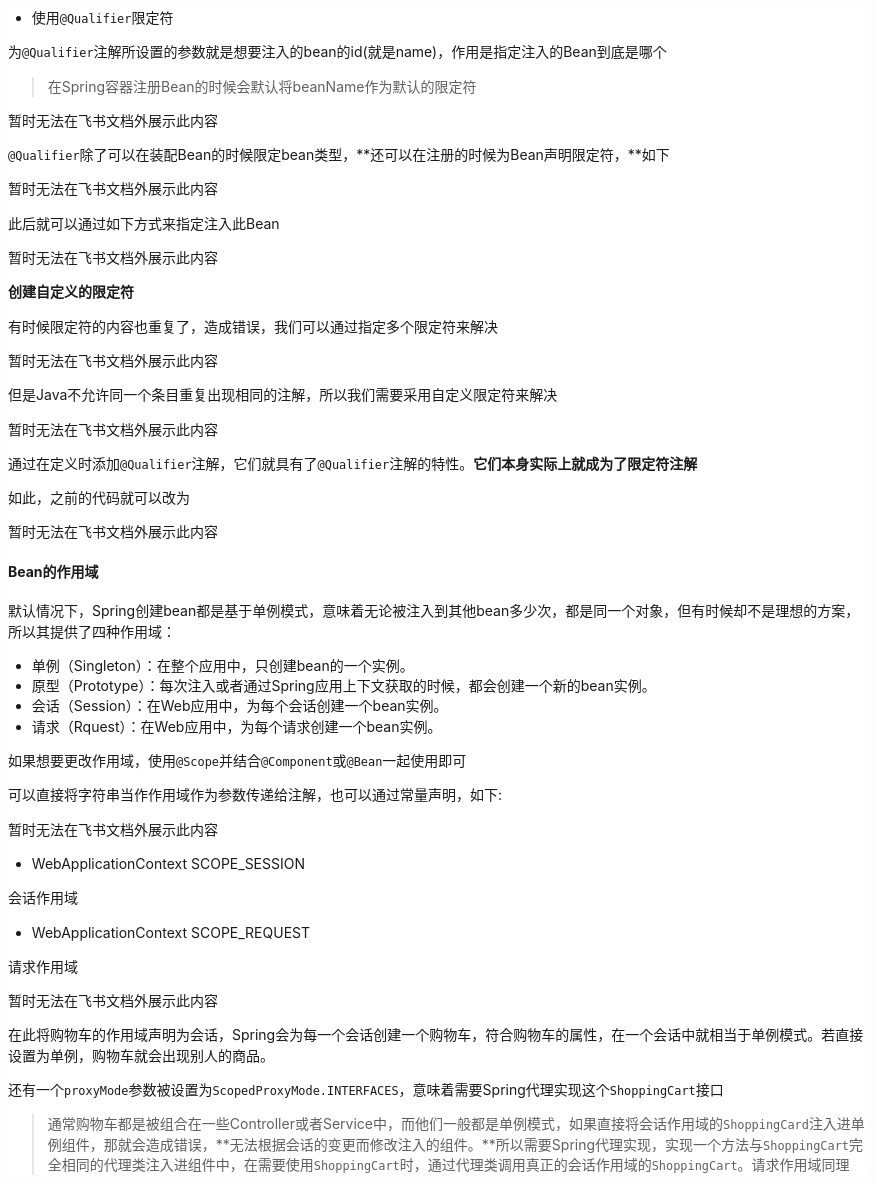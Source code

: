 - 使用`@Qualifier`限定符

为`@Qualifier`注解所设置的参数就是想要注入的bean的id(就是name)，作用是指定注入的Bean到底是哪个

> 在Spring容器注册Bean的时候会默认将beanName作为默认的限定符

暂时无法在飞书文档外展示此内容

`@Qualifier`除了可以在装配Bean的时候限定bean类型，**还可以在注册的时候为Bean声明限定符，**如下

暂时无法在飞书文档外展示此内容

此后就可以通过如下方式来指定注入此Bean

暂时无法在飞书文档外展示此内容

**创建自定义的限定符**

有时候限定符的内容也重复了，造成错误，我们可以通过指定多个限定符来解决

暂时无法在飞书文档外展示此内容

但是Java不允许同一个条目重复出现相同的注解，所以我们需要采用自定义限定符来解决

暂时无法在飞书文档外展示此内容

通过在定义时添加`@Qualifier`注解，它们就具有了`@Qualifier`注解的特性。**它们本身实际上就成为了限定符注解**  

如此，之前的代码就可以改为

暂时无法在飞书文档外展示此内容

#### Bean的作用域

默认情况下，Spring创建bean都是基于单例模式，意味着无论被注入到其他bean多少次，都是同一个对象，但有时候却不是理想的方案，所以其提供了四种作用域：

- 单例（Singleton）：在整个应用中，只创建bean的一个实例。
- 原型（Prototype）：每次注入或者通过Spring应用上下文获取的时候，都会创建一个新的bean实例。
- 会话（Session）：在Web应用中，为每个会话创建一个bean实例。
- 请求（Rquest）：在Web应用中，为每个请求创建一个bean实例。  

如果想要更改作用域，使用`@Scope`并结合`@Component`或`@Bean`一起使用即可

可以直接将字符串当作作用域作为参数传递给注解，也可以通过常量声明，如下:

暂时无法在飞书文档外展示此内容

- WebApplicationContext SCOPE_SESSION

会话作用域

- WebApplicationContext SCOPE_REQUEST

请求作用域

暂时无法在飞书文档外展示此内容

在此将购物车的作用域声明为会话，Spring会为每一个会话创建一个购物车，符合购物车的属性，在一个会话中就相当于单例模式。若直接设置为单例，购物车就会出现别人的商品。

还有一个`proxyMode`参数被设置为`ScopedProxyMode.INTERFACES`，意味着需要Spring代理实现这个`ShoppingCart`接口

> 通常购物车都是被组合在一些Controller或者Service中，而他们一般都是单例模式，如果直接将会话作用域的`ShoppingCard`注入进单例组件，那就会造成错误，**无法根据会话的变更而修改注入的组件。**所以需要Spring代理实现，实现一个方法与`ShoppingCart`完全相同的代理类注入进组件中，在需要使用`ShoppingCart`时，通过代理类调用真正的会话作用域的`ShoppingCart`。请求作用域同理
